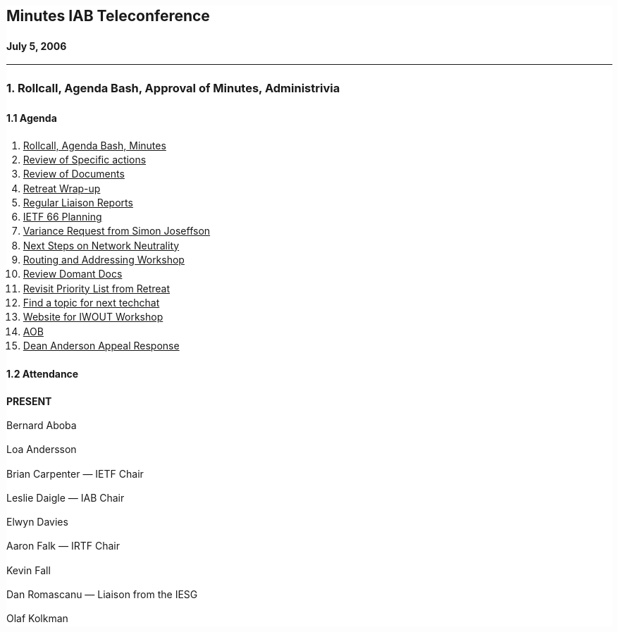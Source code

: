 
Minutes
IAB Teleconference
--------------------------


**July 5, 2006**




---


### 1. Rollcall, Agenda Bash, Approval of Minutes, Administrivia


#### 1.1 Agenda


1. [Rollcall, Agenda Bash, Minutes](#1)
2. [Review of Specific actions](#2)
3. [Review of Documents](#3)
4. [Retreat Wrap-up](#4)
5. [Regular Liaison Reports](#5)
6. [IETF 66 Planning](#6)
7. [Variance Request from Simon Joseffson](#7)
8. [Next Steps on Network Neutrality](#8)
9. [Routing and Addressing Workshop](#9)
10. [Review Domant Docs](#10)
11. [Revisit Priority List from Retreat](#11)
12. [Find a topic for next techchat](#12)
13. [Website for IWOUT Workshop](#13)
14. [AOB](#14)
15. [Dean Anderson Appeal Response](#11)


#### 1.2 Attendance


**PRESENT**  

Bernard Aboba  

Loa Andersson  

Brian Carpenter — IETF Chair  

Leslie Daigle — IAB Chair  

Elwyn Davies  

Aaron Falk — IRTF Chair  

Kevin Fall  

Dan Romascanu — Liaison from the IESG  

Olaf Kolkman  
